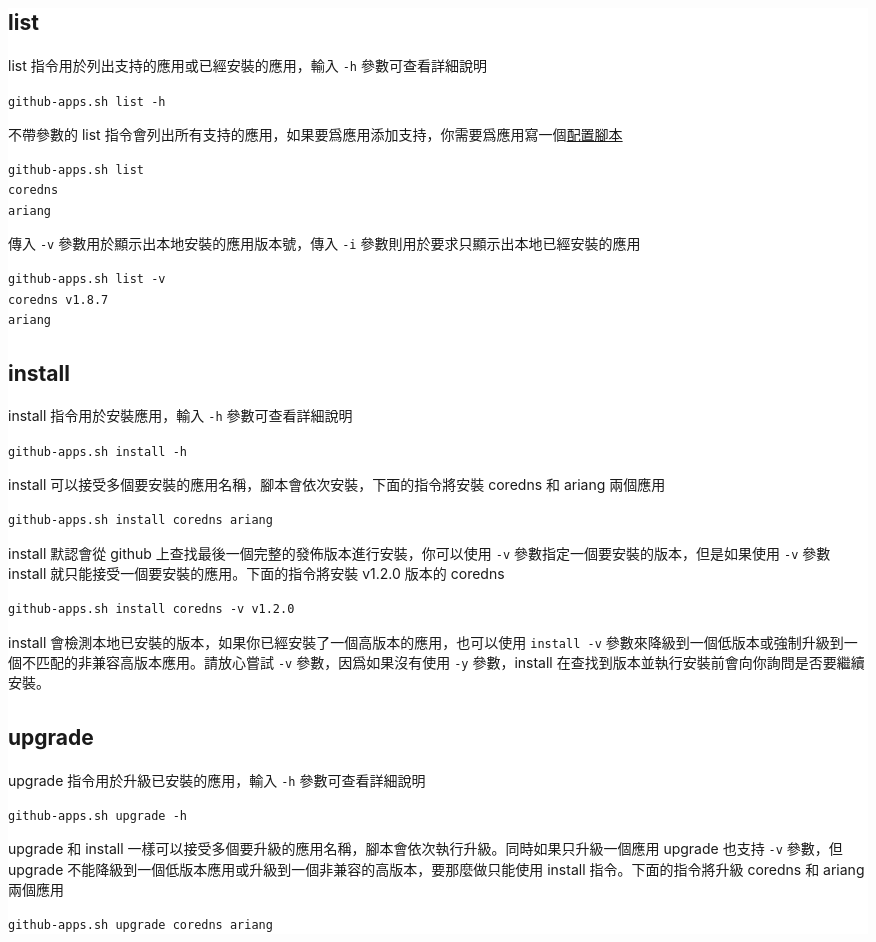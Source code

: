 ## list

list 指令用於列出支持的應用或已經安裝的應用，輸入 `-h` 參數可查看詳細說明
```
github-apps.sh list -h
```


不帶參數的 list 指令會列出所有支持的應用，如果要爲應用添加支持，你需要爲應用寫一個[配置腳本](#配置腳本)
```
github-apps.sh list 
coredns
ariang
```

傳入 `-v` 參數用於顯示出本地安裝的應用版本號，傳入 `-i` 參數則用於要求只顯示出本地已經安裝的應用

```
github-apps.sh list -v
coredns v1.8.7
ariang
```

## install

install 指令用於安裝應用，輸入 `-h` 參數可查看詳細說明

```
github-apps.sh install -h
```

install 可以接受多個要安裝的應用名稱，腳本會依次安裝，下面的指令將安裝 coredns 和 ariang 兩個應用

```
github-apps.sh install coredns ariang
```

install 默認會從 github 上查找最後一個完整的發佈版本進行安裝，你可以使用 `-v` 參數指定一個要安裝的版本，但是如果使用 `-v` 參數 install 就只能接受一個要安裝的應用。下面的指令將安裝 v1.2.0 版本的 coredns

```
github-apps.sh install coredns -v v1.2.0
```

install 會檢測本地已安裝的版本，如果你已經安裝了一個高版本的應用，也可以使用 `install -v` 參數來降級到一個低版本或強制升級到一個不匹配的非兼容高版本應用。請放心嘗試 `-v` 參數，因爲如果沒有使用 `-y` 參數，install 在查找到版本並執行安裝前會向你詢問是否要繼續安裝。

## upgrade

upgrade 指令用於升級已安裝的應用，輸入 `-h` 參數可查看詳細說明

```
github-apps.sh upgrade -h
```

upgrade 和 install 一樣可以接受多個要升級的應用名稱，腳本會依次執行升級。同時如果只升級一個應用 upgrade 也支持 `-v` 參數，但 upgrade 不能降級到一個低版本應用或升級到一個非兼容的高版本，要那麼做只能使用 install 指令。下面的指令將升級 coredns 和 ariang 兩個應用

```
github-apps.sh upgrade coredns ariang
```
